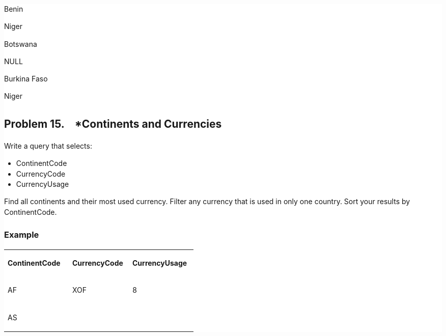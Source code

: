 <tr>
<td width="107">
<p>Benin</p>
</td>
<td width="89">
<p>Niger</p>
</td>
</tr>
<tr>
<td width="107">
<p>Botswana</p>
</td>
<td width="89">
<p>NULL</p>
</td>
</tr>
<tr>
<td width="107">
<p>Burkina Faso</p>
</td>
<td width="89">
<p>Niger</p>
</td>
</tr>
</tbody>
</table>
<h2>Problem 15.&nbsp;&nbsp;&nbsp; *Continents and Currencies</h2>
<p>Write a query that selects:</p>
<ul>
<li>ContinentCode</li>
<li>CurrencyCode</li>
<li>CurrencyUsage</li>
</ul>
<p>Find all continents and their most used currency. Filter any currency that is used in only one country. Sort your results by ContinentCode.</p>
<h3>Example</h3>
<table>
<tbody>
<tr>
<td width="113">
<p><strong>ContinentCode</strong></p>
</td>
<td width="104">
<p><strong>CurrencyCode</strong></p>
</td>
<td width="113">
<p><strong>CurrencyUsage</strong></p>
</td>
</tr>
<tr>
<td width="113">
<p>AF</p>
</td>
<td width="104">
<p>XOF</p>
</td>
<td width="113">
<p>8</p>
</td>
</tr>
<tr>
<td width="113">
<p>AS</p>
</td>